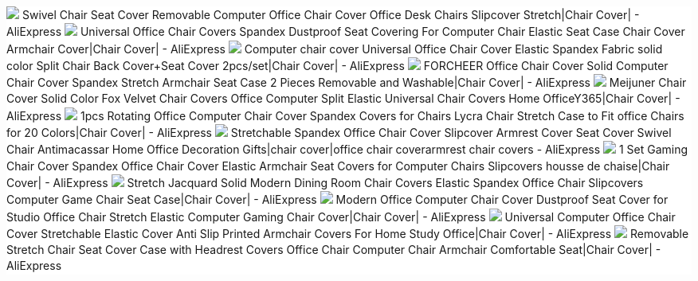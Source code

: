 [ ![](https://ae01.alicdn.com/kf/HTB1UJbOarj1gK0jSZFOq6A7GpXaC.jpg_q50.jpg)](https://ae01.alicdn.com/kf/HTB1UJbOarj1gK0jSZFOq6A7GpXaC.jpg_q50.jpg) Swivel Chair Seat Cover Removable Computer Office Chair Cover Office Desk  Chairs Slipcover Stretch|Chair Cover| - AliExpress
[ ![](https://ae01.alicdn.com/kf/H50c7f79999fc460ebc3800458f01cd0bX/Universal-Office-Chair-Covers-Spandex-Dustproof-Seat-Covering-For-Computer-Chair-Elastic-Seat-Case-Chair-Cover.jpg_Q90.jpg_.webp)](https://ae01.alicdn.com/kf/H50c7f79999fc460ebc3800458f01cd0bX/Universal-Office-Chair-Covers-Spandex-Dustproof-Seat-Covering-For-Computer-Chair-Elastic-Seat-Case-Chair-Cover.jpg_Q90.jpg_.webp) Universal Office Chair Covers Spandex Dustproof Seat Covering For Computer  Chair Elastic Seat Case Chair Cover Armchair Cover|Chair Cover| - AliExpress
[ ![](https://ae01.alicdn.com/kf/H1c2b7bb1e4904166b40d289b9b7baff0N/Computer-chair-cover-Universal-Office-Chair-Cover-Elastic-Spandex-Fabric-solid-color-Split-Chair-Back-Cover.jpg_Q90.jpg_.webp)](https://ae01.alicdn.com/kf/H1c2b7bb1e4904166b40d289b9b7baff0N/Computer-chair-cover-Universal-Office-Chair-Cover-Elastic-Spandex-Fabric-solid-color-Split-Chair-Back-Cover.jpg_Q90.jpg_.webp) Computer chair cover Universal Office Chair Cover Elastic Spandex Fabric  solid color Split Chair Back Cover+Seat Cover 2pcs/set|Chair Cover| -  AliExpress
[ ![](https://ae01.alicdn.com/kf/HTB13jW1RH2pK1RjSZFsq6yNlXXaO.jpg_q50.jpg)](https://ae01.alicdn.com/kf/HTB13jW1RH2pK1RjSZFsq6yNlXXaO.jpg_q50.jpg) FORCHEER Office Chair Cover Solid Computer Chair Cover Spandex Stretch Armchair  Seat Case 2 Pieces Removable and Washable|Chair Cover| - AliExpress
[ ![](https://ae01.alicdn.com/kf/HTB1E3U2S9zqK1RjSZPxq6A4tVXaI/Meijuner-Chair-Cover-Solid-Color-Fox-Velvet-Chair-Covers-Office-Computer-Split-Elastic-Universal-Chair-Covers.jpg_q50.jpg)](https://ae01.alicdn.com/kf/HTB1E3U2S9zqK1RjSZPxq6A4tVXaI/Meijuner-Chair-Cover-Solid-Color-Fox-Velvet-Chair-Covers-Office-Computer-Split-Elastic-Universal-Chair-Covers.jpg_q50.jpg) Meijuner Chair Cover Solid Color Fox Velvet Chair Covers Office Computer  Split Elastic Universal Chair Covers Home OfficeY365|Chair Cover| -  AliExpress
[ ![](https://ae01.alicdn.com/kf/HTB1oDquQNYaK1RjSZFnq6y80pXak/1pcs-Rotating-Office-Computer-Chair-Cover-Spandex-Covers-for-Chairs-Lycra-Chair-Stretch-Case-to-Fit.jpg_Q90.jpg_.webp)](https://ae01.alicdn.com/kf/HTB1oDquQNYaK1RjSZFnq6y80pXak/1pcs-Rotating-Office-Computer-Chair-Cover-Spandex-Covers-for-Chairs-Lycra-Chair-Stretch-Case-to-Fit.jpg_Q90.jpg_.webp) 1pcs Rotating Office Computer Chair Cover Spandex Covers for Chairs Lycra  Chair Stretch Case to Fit office Chairs for 20 Colors|Chair Cover| -  AliExpress
[ ![](https://ae01.alicdn.com/kf/HTB1JE4faJHO8KJjSZFtq6AhfXXaz/Stretchable-Spandex-Office-Chair-Cover-Slipcover-Armrest-Cover-Seat-Cover-Swivel-Chair-Antimacassar-Home-Office-Decoration.jpg_Q90.jpg_.webp)](https://ae01.alicdn.com/kf/HTB1JE4faJHO8KJjSZFtq6AhfXXaz/Stretchable-Spandex-Office-Chair-Cover-Slipcover-Armrest-Cover-Seat-Cover-Swivel-Chair-Antimacassar-Home-Office-Decoration.jpg_Q90.jpg_.webp) Stretchable Spandex Office Chair Cover Slipcover Armrest Cover Seat Cover  Swivel Chair Antimacassar Home Office Decoration Gifts|chair cover|office  chair coverarmrest chair covers - AliExpress
[ ![](https://ae01.alicdn.com/kf/Hcbb7a82fbf634fa8a70729ea344b3fe9p/1-Set-Gaming-Chair-Cover-Spandex-Office-Chair-Cover-Elastic-Armchair-Seat-Covers-for-Computer-Chairs.jpg_Q90.jpg_.webp)](https://ae01.alicdn.com/kf/Hcbb7a82fbf634fa8a70729ea344b3fe9p/1-Set-Gaming-Chair-Cover-Spandex-Office-Chair-Cover-Elastic-Armchair-Seat-Covers-for-Computer-Chairs.jpg_Q90.jpg_.webp) 1 Set Gaming Chair Cover Spandex Office Chair Cover Elastic Armchair Seat  Covers for Computer Chairs Slipcovers housse de chaise|Chair Cover| -  AliExpress
[ ![](https://ae01.alicdn.com/kf/HTB1vw2zINGYBuNjy0Fnq6x5lpXau/Stretch-Jacquard-Solid-Modern-Dining-Room-Chair-Covers-Elastic-Spandex-Office-Chair-Slipcovers-Computer-Game-Chair.jpg_Q90.jpg_.webp)](https://ae01.alicdn.com/kf/HTB1vw2zINGYBuNjy0Fnq6x5lpXau/Stretch-Jacquard-Solid-Modern-Dining-Room-Chair-Covers-Elastic-Spandex-Office-Chair-Slipcovers-Computer-Game-Chair.jpg_Q90.jpg_.webp) Stretch Jacquard Solid Modern Dining Room Chair Covers Elastic Spandex Office  Chair Slipcovers Computer Game Chair Seat Case|Chair Cover| - AliExpress
[ ![](http://ae01.alicdn.com/kf/HTB1RUMpatfvK1RjSszhq6AcGFXav.jpg_q50.jpg)](http://ae01.alicdn.com/kf/HTB1RUMpatfvK1RjSszhq6AcGFXav.jpg_q50.jpg) Modern Office Computer Chair Cover Dustproof Seat Cover for Studio Office  Chair Stretch Elastic Computer Gaming Chair Cover|Chair Cover| - AliExpress
[ ![](https://ae01.alicdn.com/kf/H00cd6d557c864fa38c3bb1580248d24f8.jpg_q50.jpg)](https://ae01.alicdn.com/kf/H00cd6d557c864fa38c3bb1580248d24f8.jpg_q50.jpg) Universal Computer Office Chair Cover Stretchable Elastic Cover Anti Slip  Printed Armchair Covers For Home Study Office|Chair Cover| - AliExpress
[ ![](https://ae01.alicdn.com/kf/HTB1oowZaBGE3KVjSZFhq6AkaFXaQ/Removable-Stretch-Chair-Seat-Cover-Case-with-Headrest-Covers-Office-Chair-Computer-Chair-Armchair-Comfortable-Seat.jpg_Q90.jpg_.webp)](https://ae01.alicdn.com/kf/HTB1oowZaBGE3KVjSZFhq6AkaFXaQ/Removable-Stretch-Chair-Seat-Cover-Case-with-Headrest-Covers-Office-Chair-Computer-Chair-Armchair-Comfortable-Seat.jpg_Q90.jpg_.webp) Removable Stretch Chair Seat Cover Case with Headrest Covers Office Chair  Computer Chair Armchair Comfortable Seat|Chair Cover| - AliExpress